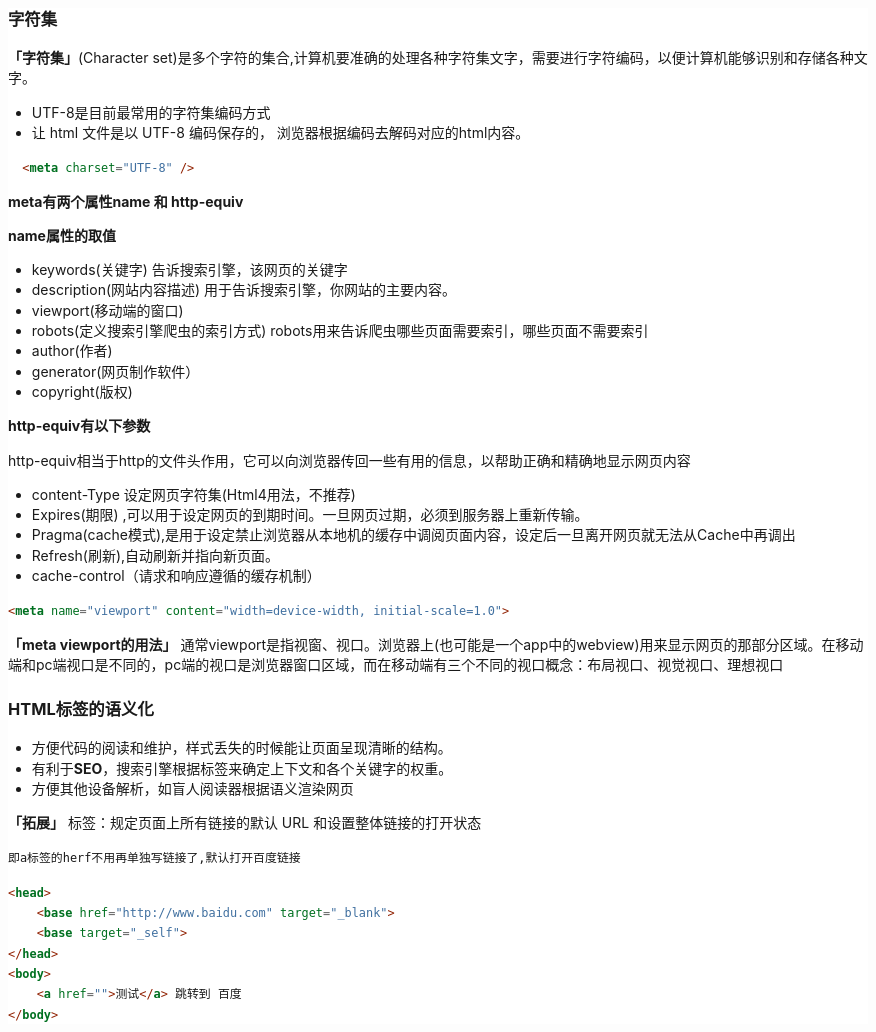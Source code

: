 ### 字符集

**「字符集」**(Character set)是多个字符的集合,计算机要准确的处理各种字符集文字，需要进行字符编码，以便计算机能够识别和存储各种文字。

- UTF-8是目前最常用的字符集编码方式
- 让 html 文件是以 UTF-8 编码保存的， 浏览器根据编码去解码对应的html内容。

```html
  <meta charset="UTF-8" />
```

**meta有两个属性name 和 http-equiv**

**name属性的取值**

- keywords(关键字) 告诉搜索引擎，该网页的关键字
- description(网站内容描述) 用于告诉搜索引擎，你网站的主要内容。
- viewport(移动端的窗口)
- robots(定义搜索引擎爬虫的索引方式) robots用来告诉爬虫哪些页面需要索引，哪些页面不需要索引
- author(作者)
- generator(网页制作软件）
- copyright(版权)

**http-equiv有以下参数**

http-equiv相当于http的文件头作用，它可以向浏览器传回一些有用的信息，以帮助正确和精确地显示网页内容

- content-Type 设定网页字符集(Html4用法，不推荐)
- Expires(期限) ,可以用于设定网页的到期时间。一旦网页过期，必须到服务器上重新传输。
- Pragma(cache模式),是用于设定禁止浏览器从本地机的缓存中调阅页面内容，设定后一旦离开网页就无法从Cache中再调出
- Refresh(刷新),自动刷新并指向新页面。
- cache-control（请求和响应遵循的缓存机制）

```html
<meta name="viewport" content="width=device-width, initial-scale=1.0">
```

**「meta viewport的用法」**
  通常viewport是指视窗、视口。浏览器上(也可能是一个app中的webview)用来显示网页的那部分区域。在移动端和pc端视口是不同的，pc端的视口是浏览器窗口区域，而在移动端有三个不同的视口概念：布局视口、视觉视口、理想视口

### HTML标签的语义化

- 方便代码的阅读和维护，样式丢失的时候能让页面呈现清晰的结构。
- 有利于**SEO**，搜索引擎根据标签来确定上下文和各个关键字的权重。
- 方便其他设备解析，如盲人阅读器根据语义渲染网页

**「拓展」** 标签：规定页面上所有链接的默认 URL 和设置整体链接的打开状态

`即a标签的herf不用再单独写链接了,默认打开百度链接`

```html
<head>
    <base href="http://www.baidu.com" target="_blank">
    <base target="_self">
</head>
<body>
    <a href="">测试</a> 跳转到 百度
</body>
```
